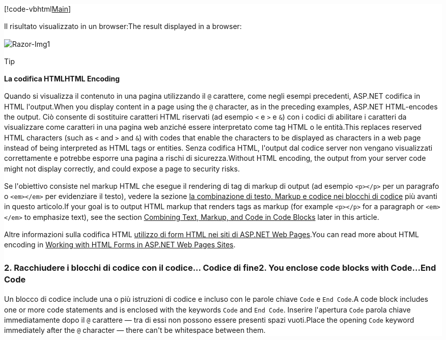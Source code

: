 [!code-vbhtml[Main](introducing-razor-syntax-vb/samples/sample1.vbhtml)]

<span data-ttu-id="83f91-125">Il risultato visualizzato in un browser:</span><span class="sxs-lookup"><span data-stu-id="83f91-125">The result displayed in a browser:</span></span>

![Razor-Img1](introducing-razor-syntax-vb/_static/image1.jpg)

> [!TIP] 
> 
> <span data-ttu-id="83f91-127">**La codifica HTML**</span><span class="sxs-lookup"><span data-stu-id="83f91-127">**HTML Encoding**</span></span>
> 
> <span data-ttu-id="83f91-128">Quando si visualizza il contenuto in una pagina utilizzando il `@` carattere, come negli esempi precedenti, ASP.NET codifica in HTML l'output.</span><span class="sxs-lookup"><span data-stu-id="83f91-128">When you display content in a page using the `@` character, as in the preceding examples, ASP.NET HTML-encodes the output.</span></span> <span data-ttu-id="83f91-129">Ciò consente di sostituire caratteri HTML riservati (ad esempio `<` e `>` e `&`) con i codici di abilitare i caratteri da visualizzare come caratteri in una pagina web anziché essere interpretato come tag HTML o le entità.</span><span class="sxs-lookup"><span data-stu-id="83f91-129">This replaces reserved HTML characters (such as `<` and `>` and `&`) with codes that enable the characters to be displayed as characters in a web page instead of being interpreted as HTML tags or entities.</span></span> <span data-ttu-id="83f91-130">Senza codifica HTML, l'output dal codice server non vengano visualizzati correttamente e potrebbe esporre una pagina a rischi di sicurezza.</span><span class="sxs-lookup"><span data-stu-id="83f91-130">Without HTML encoding, the output from your server code might not display correctly, and could expose a page to security risks.</span></span>
> 
> <span data-ttu-id="83f91-131">Se l'obiettivo consiste nel markup HTML che esegue il rendering di tag di markup di output (ad esempio `<p></p>` per un paragrafo o `<em></em>` per evidenziare il testo), vedere la sezione [la combinazione di testo, Markup e codice nei blocchi di codice](#BM_CombiningTextMarkupAndCode) più avanti in questo articolo.</span><span class="sxs-lookup"><span data-stu-id="83f91-131">If your goal is to output HTML markup that renders tags as markup (for example `<p></p>` for a paragraph or `<em></em>` to emphasize text), see the section [Combining Text, Markup, and Code in Code Blocks](#BM_CombiningTextMarkupAndCode) later in this article.</span></span>
> 
> <span data-ttu-id="83f91-132">Altre informazioni sulla codifica HTML [utilizzo di form HTML nei siti di ASP.NET Web Pages](https://go.microsoft.com/fwlink/?LinkId=202892).</span><span class="sxs-lookup"><span data-stu-id="83f91-132">You can read more about HTML encoding in [Working with HTML Forms in ASP.NET Web Pages Sites](https://go.microsoft.com/fwlink/?LinkId=202892).</span></span>


### <a name="2-you-enclose-code-blocks-with-codeend-code"></a><span data-ttu-id="83f91-133">2. Racchiudere i blocchi di codice con il codice... Codice di fine</span><span class="sxs-lookup"><span data-stu-id="83f91-133">2. You enclose code blocks with Code...End Code</span></span>

<span data-ttu-id="83f91-134">Un blocco di codice include una o più istruzioni di codice e incluso con le parole chiave `Code` e `End Code`.</span><span class="sxs-lookup"><span data-stu-id="83f91-134">A code block includes one or more code statements and is enclosed with the keywords `Code` and `End Code`.</span></span> <span data-ttu-id="83f91-135">Inserire l'apertura `Code` parola chiave immediatamente dopo il `@` carattere &#8212; tra di essi non possono essere presenti spazi vuoti.</span><span class="sxs-lookup"><span data-stu-id="83f91-135">Place the opening `Code` keyword immediately after the `@` character &#8212; there can't be whitespace between them.</span></span>
